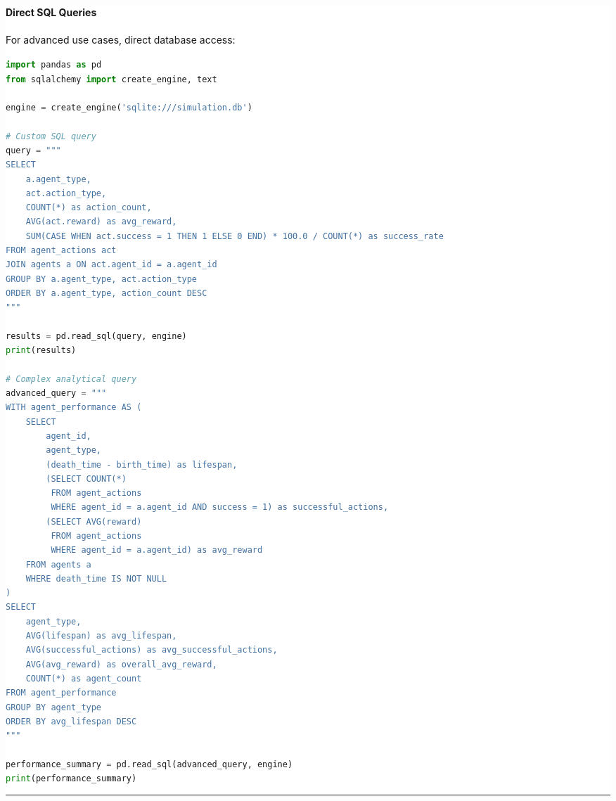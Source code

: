 #### Direct SQL Queries

For advanced use cases, direct database access:

```python
import pandas as pd
from sqlalchemy import create_engine, text

engine = create_engine('sqlite:///simulation.db')

# Custom SQL query
query = """
SELECT 
    a.agent_type,
    act.action_type,
    COUNT(*) as action_count,
    AVG(act.reward) as avg_reward,
    SUM(CASE WHEN act.success = 1 THEN 1 ELSE 0 END) * 100.0 / COUNT(*) as success_rate
FROM agent_actions act
JOIN agents a ON act.agent_id = a.agent_id
GROUP BY a.agent_type, act.action_type
ORDER BY a.agent_type, action_count DESC
"""

results = pd.read_sql(query, engine)
print(results)

# Complex analytical query
advanced_query = """
WITH agent_performance AS (
    SELECT 
        agent_id,
        agent_type,
        (death_time - birth_time) as lifespan,
        (SELECT COUNT(*) 
         FROM agent_actions 
         WHERE agent_id = a.agent_id AND success = 1) as successful_actions,
        (SELECT AVG(reward) 
         FROM agent_actions 
         WHERE agent_id = a.agent_id) as avg_reward
    FROM agents a
    WHERE death_time IS NOT NULL
)
SELECT 
    agent_type,
    AVG(lifespan) as avg_lifespan,
    AVG(successful_actions) as avg_successful_actions,
    AVG(avg_reward) as overall_avg_reward,
    COUNT(*) as agent_count
FROM agent_performance
GROUP BY agent_type
ORDER BY avg_lifespan DESC
"""

performance_summary = pd.read_sql(advanced_query, engine)
print(performance_summary)
```

---